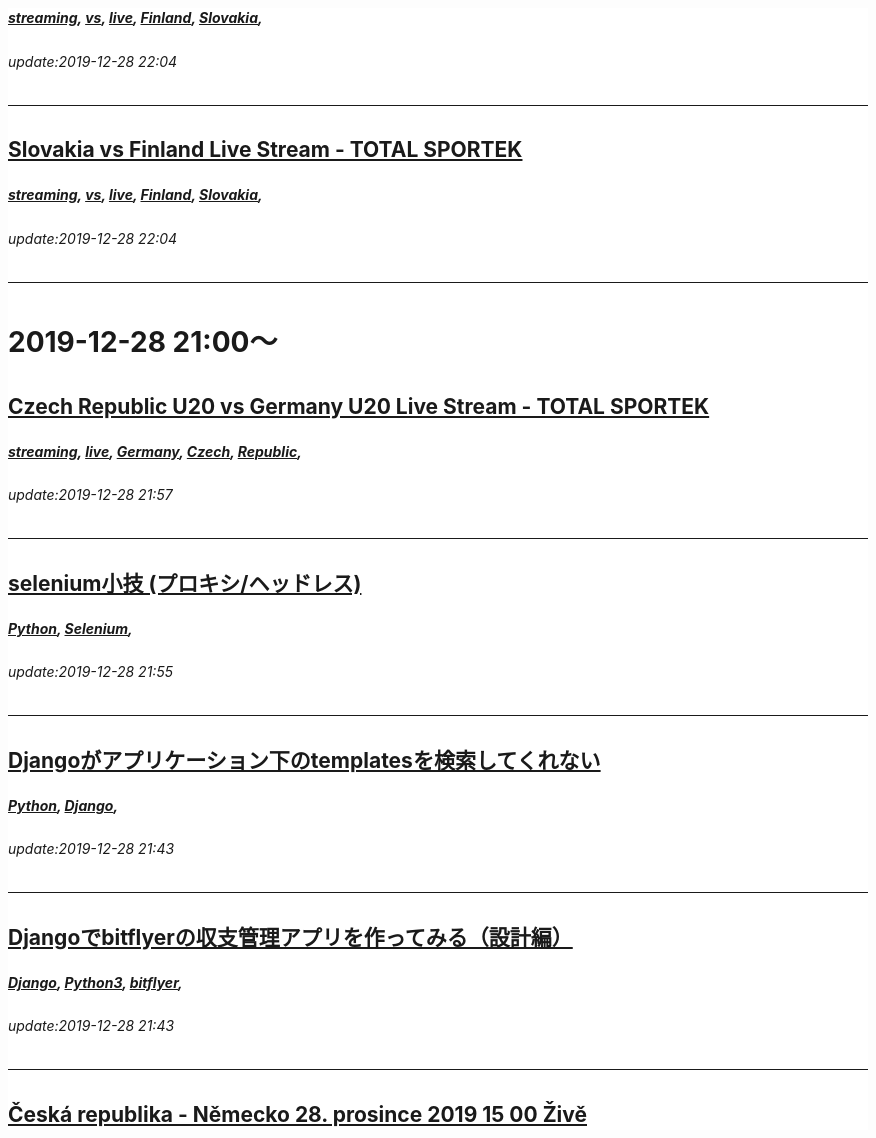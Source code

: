 ##### [streaming](https://qiita.com/tags/streaming), [vs](https://qiita.com/tags/vs), [live](https://qiita.com/tags/live), [Finland](https://qiita.com/tags/Finland), [Slovakia](https://qiita.com/tags/Slovakia), 
###### update:2019-12-28 22:04
---
## [Slovakia vs Finland Live Stream - TOTAL SPORTEK](https://qiita.com/Ms-v-Hokeji-2020/items/22d33bb10579825c786a)
##### [streaming](https://qiita.com/tags/streaming), [vs](https://qiita.com/tags/vs), [live](https://qiita.com/tags/live), [Finland](https://qiita.com/tags/Finland), [Slovakia](https://qiita.com/tags/Slovakia), 
###### update:2019-12-28 22:04
---




# 2019-12-28 21:00～
## [Czech Republic U20 vs Germany U20 Live Stream - TOTAL SPORTEK](https://qiita.com/Ms-v-Hokeji-2020/items/1b93b156b603e784bef1)
##### [streaming](https://qiita.com/tags/streaming), [live](https://qiita.com/tags/live), [Germany](https://qiita.com/tags/Germany), [Czech](https://qiita.com/tags/Czech), [Republic](https://qiita.com/tags/Republic), 
###### update:2019-12-28 21:57
---
## [selenium小技 (プロキシ/ヘッドレス)](https://qiita.com/ryuichi1208/items/5d400f13a52fe28f4490)
##### [Python](https://qiita.com/tags/Python), [Selenium](https://qiita.com/tags/Selenium), 
###### update:2019-12-28 21:55
---
## [Djangoがアプリケーション下のtemplatesを検索してくれない](https://qiita.com/tatamyiwathy/items/eb26fd4db37e17c685b5)
##### [Python](https://qiita.com/tags/Python), [Django](https://qiita.com/tags/Django), 
###### update:2019-12-28 21:43
---
## [Djangoでbitflyerの収支管理アプリを作ってみる（設計編）](https://qiita.com/redmeteor777/items/b373d884ba1e507a6b91)
##### [Django](https://qiita.com/tags/Django), [Python3](https://qiita.com/tags/Python3), [bitflyer](https://qiita.com/tags/bitflyer), 
###### update:2019-12-28 21:43
---
## [Česká republika - Německo 28. prosince 2019 15 00 Živě](https://qiita.com/Ms-v-Hokeji-2020/items/a95ffd3c77748c111dae)